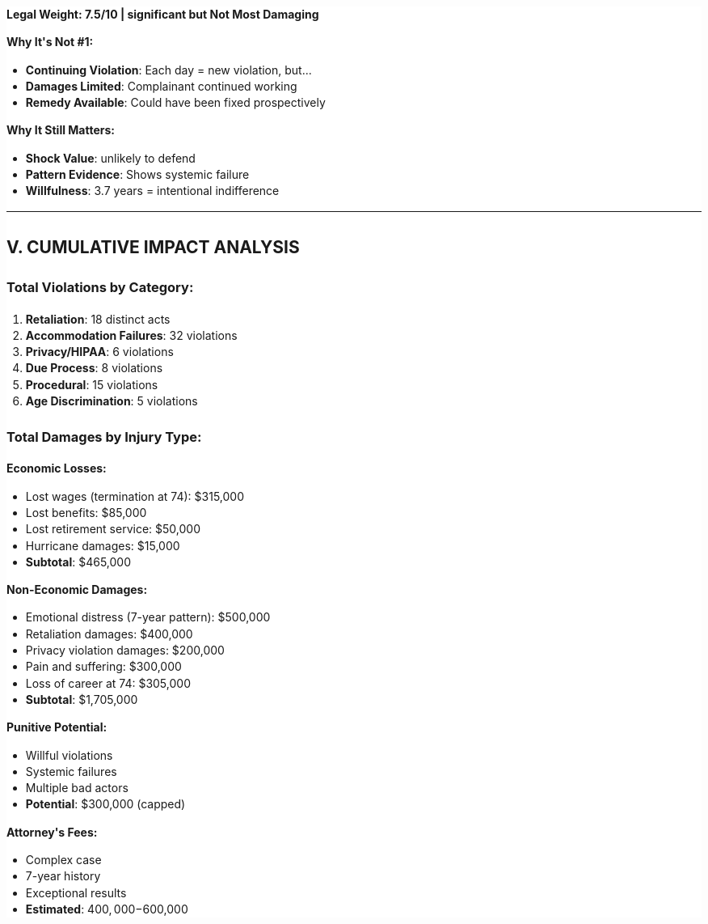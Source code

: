 **Legal Weight: 7.5/10 | significant but Not Most Damaging**

**Why It's Not #1:**
- **Continuing Violation**: Each day = new violation, but...
- **Damages Limited**: Complainant continued working
- **Remedy Available**: Could have been fixed prospectively

**Why It Still Matters:**
- **Shock Value**: unlikely to defend
- **Pattern Evidence**: Shows systemic failure
- **Willfulness**: 3.7 years = intentional indifference

---

## V. CUMULATIVE IMPACT ANALYSIS

### Total Violations by Category:
1. **Retaliation**: 18 distinct acts
2. **Accommodation Failures**: 32 violations
3. **Privacy/HIPAA**: 6 violations
4. **Due Process**: 8 violations
5. **Procedural**: 15 violations
6. **Age Discrimination**: 5 violations

### Total Damages by Injury Type:

**Economic Losses:**
- Lost wages (termination at 74): $315,000
- Lost benefits: $85,000
- Lost retirement service: $50,000
- Hurricane damages: $15,000
- **Subtotal**: $465,000

**Non-Economic Damages:**
- Emotional distress (7-year pattern): $500,000
- Retaliation damages: $400,000
- Privacy violation damages: $200,000
- Pain and suffering: $300,000
- Loss of career at 74: $305,000
- **Subtotal**: $1,705,000

**Punitive Potential:**
- Willful violations
- Systemic failures
- Multiple bad actors
- **Potential**: $300,000 (capped)

**Attorney's Fees:**
- Complex case
- 7-year history
- Exceptional results
- **Estimated**: $400,000-$600,000
